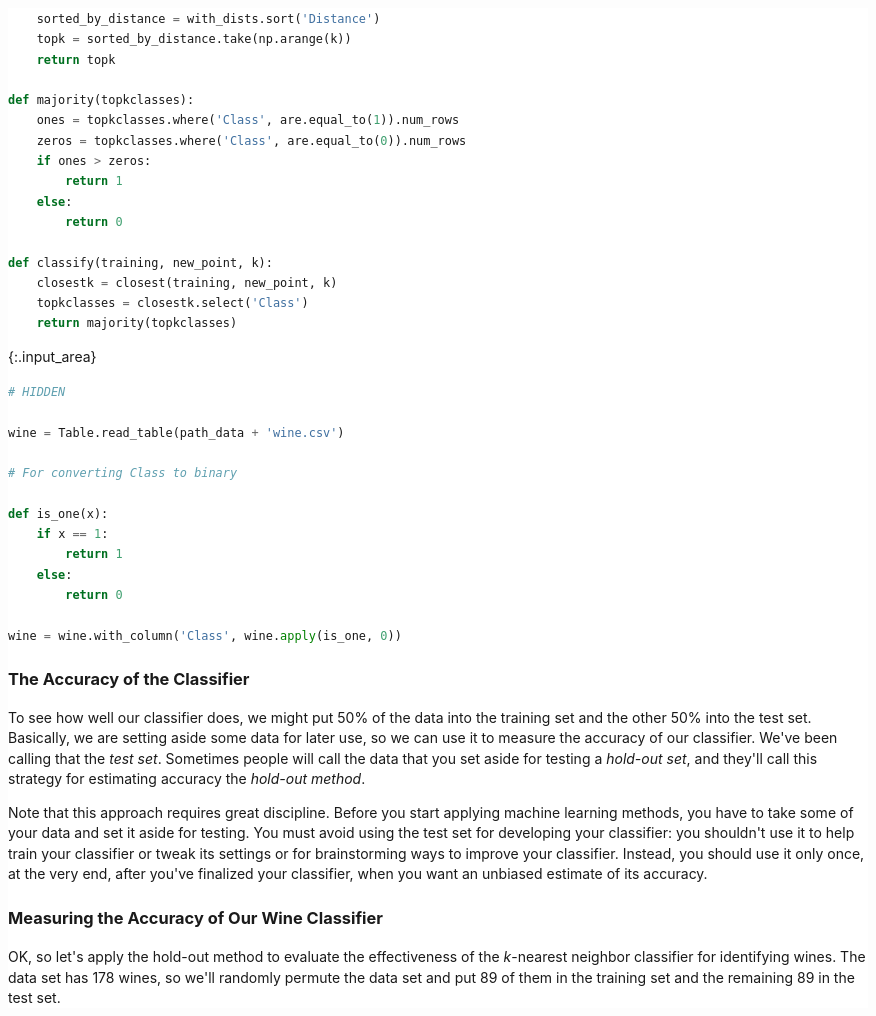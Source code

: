 ```python
    sorted_by_distance = with_dists.sort('Distance')
    topk = sorted_by_distance.take(np.arange(k))
    return topk

def majority(topkclasses):
    ones = topkclasses.where('Class', are.equal_to(1)).num_rows
    zeros = topkclasses.where('Class', are.equal_to(0)).num_rows
    if ones > zeros:
        return 1
    else:
        return 0

def classify(training, new_point, k):
    closestk = closest(training, new_point, k)
    topkclasses = closestk.select('Class')
    return majority(topkclasses)
```




{:.input_area}
```python
# HIDDEN

wine = Table.read_table(path_data + 'wine.csv')

# For converting Class to binary

def is_one(x):
    if x == 1:
        return 1
    else:
        return 0
    
wine = wine.with_column('Class', wine.apply(is_one, 0))
```


### The Accuracy of the Classifier
To see how well our classifier does, we might put 50% of the data into the training set and the other 50% into the test set.  Basically, we are setting aside some data for later use, so we can use it to measure the accuracy of our classifier.  We've been calling that the *test set*. Sometimes people will call the data that you set aside for testing a *hold-out set*, and they'll call this strategy for estimating accuracy the *hold-out method*.

Note that this approach requires great discipline.  Before you start applying machine learning methods, you have to take some of your data and set it aside for testing.  You must avoid using the test set for developing your classifier: you shouldn't use it to help train your classifier or tweak its settings or for brainstorming ways to improve your classifier.  Instead, you should use it only once, at the very end, after you've finalized your classifier, when you want an unbiased estimate of its accuracy.

### Measuring the Accuracy of Our Wine Classifier
OK, so let's apply the hold-out method to evaluate the effectiveness of the $k$-nearest neighbor classifier for identifying wines.  The data set has 178 wines, so we'll randomly permute the data set and put 89 of them in the training set and the remaining 89 in the test set.
